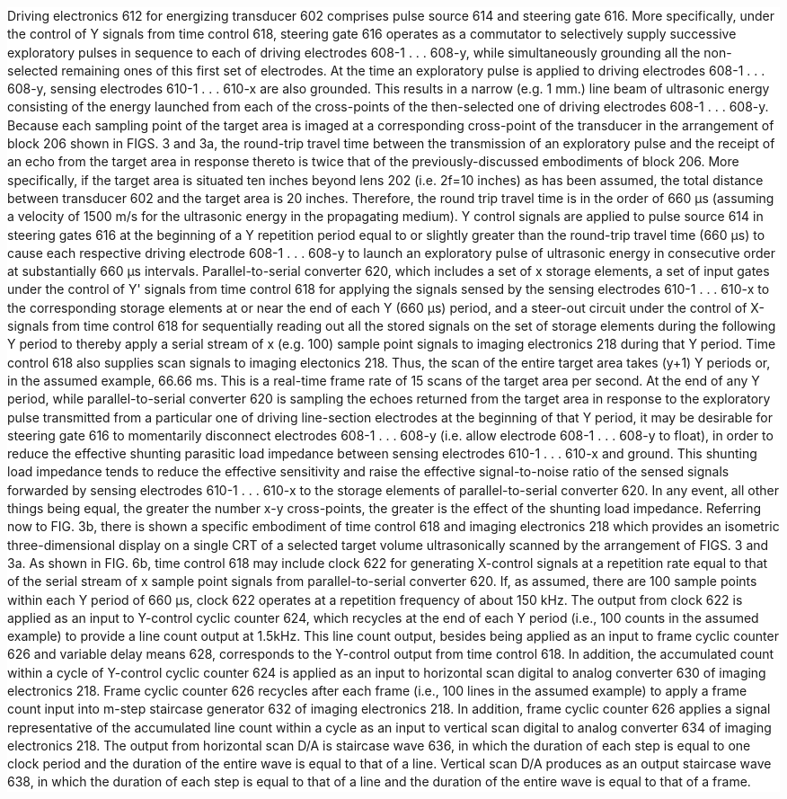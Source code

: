 Driving electronics 612 for energizing transducer 602 comprises pulse source 614 and steering gate 616. More specifically, under the control of Y signals from time control 618, steering gate 616 operates as a commutator to selectively supply successive exploratory pulses in sequence to each of driving electrodes 608-1 . . . 608-y, while simultaneously grounding all the non-selected remaining ones of this first set of electrodes. At the time an exploratory pulse is applied to driving electrodes 608-1 . . . 608-y, sensing electrodes 610-1 . . . 610-x are also grounded. This results in a narrow (e.g. 1 mm.) line beam of ultrasonic energy consisting of the energy launched from each of the cross-points of the then-selected one of driving electrodes 608-1 . . . 608-y.
Because each sampling point of the target area is imaged at a corresponding cross-point of the transducer in the arrangement of block 206 shown in FIGS. 3 and 3a, the round-trip travel time between the transmission of an exploratory pulse and the receipt of an echo from the target area in response thereto is twice that of the previously-discussed embodiments of block 206. More specifically, if the target area is situated ten inches beyond lens 202 (i.e. 2f=10 inches) as has been assumed, the total distance between transducer 602 and the target area is 20 inches. Therefore, the round trip travel time is in the order of 660 μs (assuming a velocity of 1500 m/s for the ultrasonic energy in the propagating medium).
Y control signals are applied to pulse source 614 in steering gates 616 at the beginning of a Y repetition period equal to or slightly greater than the round-trip travel time (660 μs) to cause each respective driving electrode 608-1 . . . 608-y to launch an exploratory pulse of ultrasonic energy in consecutive order at substantially 660 μs intervals.
Parallel-to-serial converter 620, which includes a set of x storage elements, a set of input gates under the control of Y' signals from time control 618 for applying the signals sensed by the sensing electrodes 610-1 . . . 610-x to the corresponding storage elements at or near the end of each Y (660 μs) period, and a steer-out circuit under the control of X-signals from time control 618 for sequentially reading out all the stored signals on the set of storage elements during the following Y period to thereby apply a serial stream of x (e.g. 100) sample point signals to imaging electronics 218 during that Y period. Time control 618 also supplies scan signals to imaging electonics 218. Thus, the scan of the entire target area takes (y+1) Y periods or, in the assumed example, 66.66 ms. This is a real-time frame rate of 15 scans of the target area per second.
At the end of any Y period, while parallel-to-serial converter 620 is sampling the echoes returned from the target area in response to the exploratory pulse transmitted from a particular one of driving line-section electrodes at the beginning of that Y period, it may be desirable for steering gate 616 to momentarily disconnect electrodes 608-1 . . . 608-y (i.e. allow electrode 608-1 . . . 608-y to float), in order to reduce the effective shunting parasitic load impedance between sensing electrodes 610-1 . . . 610-x and ground. This shunting load impedance tends to reduce the effective sensitivity and raise the effective signal-to-noise ratio of the sensed signals forwarded by sensing electrodes 610-1 . . . 610-x to the storage elements of parallel-to-serial converter 620. In any event, all other things being equal, the greater the number x-y cross-points, the greater is the effect of the shunting load impedance.
Referring now to FIG. 3b, there is shown a specific embodiment of time control 618 and imaging electronics 218 which provides an isometric three-dimensional display on a single CRT of a selected target volume ultrasonically scanned by the arrangement of FIGS. 3 and 3a. As shown in FIG. 6b, time control 618 may include clock 622 for generating X-control signals at a repetition rate equal to that of the serial stream of x sample point signals from parallel-to-serial converter 620. If, as assumed, there are 100 sample points within each Y period of 660 μs, clock 622 operates at a repetition frequency of about 150 kHz. The output from clock 622 is applied as an input to Y-control cyclic counter 624, which recycles at the end of each Y period (i.e., 100 counts in the assumed example) to provide a line count output at 1.5kHz. This line count output, besides being applied as an input to frame cyclic counter 626 and variable delay means 628, corresponds to the Y-control output from time control 618. In addition, the accumulated count within a cycle of Y-control cyclic counter 624 is applied as an input to horizontal scan digital to analog converter 630 of imaging electronics 218.
Frame cyclic counter 626 recycles after each frame (i.e., 100 lines in the assumed example) to apply a frame count input into m-step staircase generator 632 of imaging electronics 218. In addition, frame cyclic counter 626 applies a signal representative of the accumulated line count within a cycle as an input to vertical scan digital to analog converter 634 of imaging electronics 218.
The output from horizontal scan D/A is staircase wave 636, in which the duration of each step is equal to one clock period and the duration of the entire wave is equal to that of a line. Vertical scan D/A produces as an output staircase wave 638, in which the duration of each step is equal to that of a line and the duration of the entire wave is equal to that of a frame.